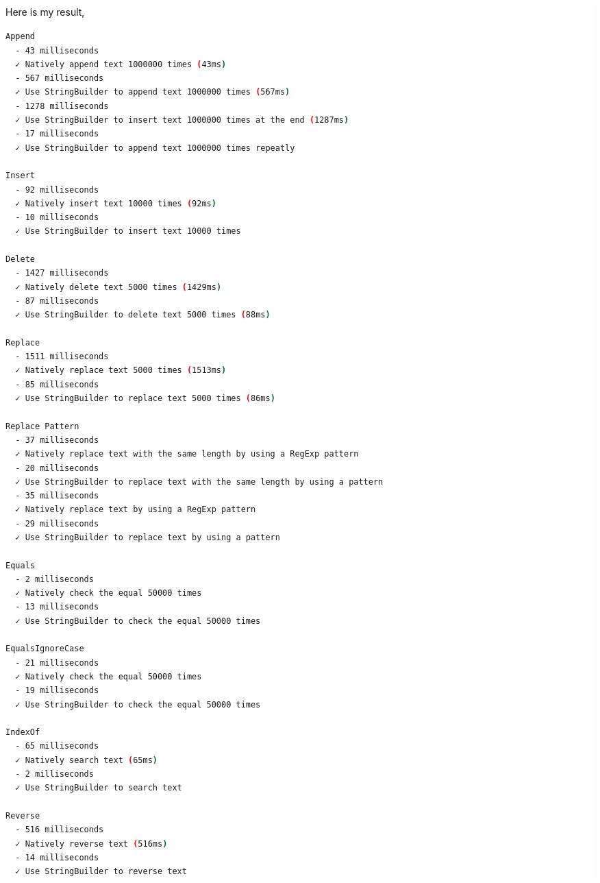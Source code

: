 Here is my result,

```bash
Append
  - 43 milliseconds
  ✓ Natively append text 1000000 times (43ms)
  - 567 milliseconds
  ✓ Use StringBuilder to append text 1000000 times (567ms)
  - 1278 milliseconds
  ✓ Use StringBuilder to insert text 1000000 times at the end (1287ms)
  - 17 milliseconds
  ✓ Use StringBuilder to append text 1000000 times repeatly

Insert
  - 92 milliseconds
  ✓ Natively insert text 10000 times (92ms)
  - 10 milliseconds
  ✓ Use StringBuilder to insert text 10000 times

Delete
  - 1427 milliseconds
  ✓ Natively delete text 5000 times (1429ms)
  - 87 milliseconds
  ✓ Use StringBuilder to delete text 5000 times (88ms)

Replace
  - 1511 milliseconds
  ✓ Natively replace text 5000 times (1513ms)
  - 85 milliseconds
  ✓ Use StringBuilder to replace text 5000 times (86ms)

Replace Pattern
  - 37 milliseconds
  ✓ Natively replace text with the same length by using a RegExp pattern
  - 20 milliseconds
  ✓ Use StringBuilder to replace text with the same length by using a pattern
  - 35 milliseconds
  ✓ Natively replace text by using a RegExp pattern
  - 29 milliseconds
  ✓ Use StringBuilder to replace text by using a pattern

Equals
  - 2 milliseconds
  ✓ Natively check the equal 50000 times
  - 13 milliseconds
  ✓ Use StringBuilder to check the equal 50000 times

EqualsIgnoreCase
  - 21 milliseconds
  ✓ Natively check the equal 50000 times
  - 19 milliseconds
  ✓ Use StringBuilder to check the equal 50000 times

IndexOf
  - 65 milliseconds
  ✓ Natively search text (65ms)
  - 2 milliseconds
  ✓ Use StringBuilder to search text

Reverse
  - 516 milliseconds
  ✓ Natively reverse text (516ms)
  - 14 milliseconds
  ✓ Use StringBuilder to reverse text
```